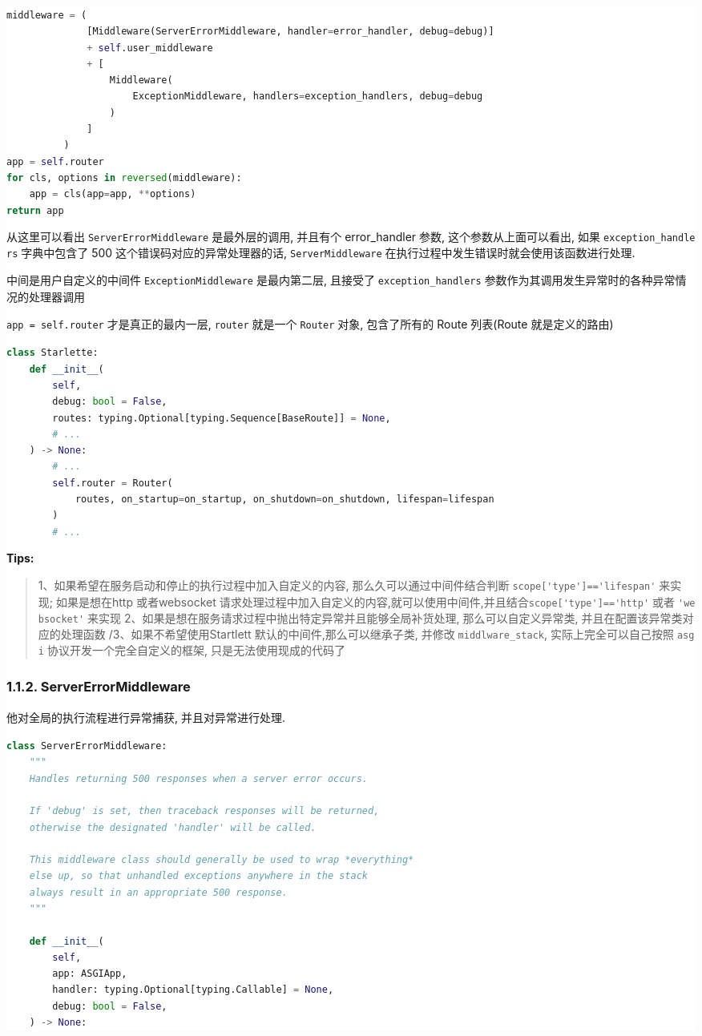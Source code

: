 ```python
middleware = (
              [Middleware(ServerErrorMiddleware, handler=error_handler, debug=debug)]
              + self.user_middleware
              + [
                  Middleware(
                      ExceptionMiddleware, handlers=exception_handlers, debug=debug
                  )
              ]
          )
app = self.router
for cls, options in reversed(middleware):
    app = cls(app=app, **options)
return app
```
从这里可以看出 `ServerErrorMiddleware` 是最外层的调用, 并且有个 error_handler 参数, 这个参数从上面可以看出, 如果 `exception_handlers` 字典中包含了 500 这个错误码对应的异常处理器的话, `ServerMiddleware` 在执行过程中发生错误时就会使用该函数进行处理.

中间是用户自定义的中间件
`ExceptionMiddleware` 是最内第二层, 且接受了 `exception_handlers` 参数作为其调用发生异常时的各种异常情况的处理器调用

`app = self.router` 才是真正的最内一层, `router` 就是一个 `Router` 对象, 包含了所有的 Route 列表(Route 就是定义的路由)

```python
class Starlette:
    def __init__(
        self,
        debug: bool = False,
        routes: typing.Optional[typing.Sequence[BaseRoute]] = None,
        # ...
    ) -> None:
        # ...
        self.router = Router(
            routes, on_startup=on_startup, on_shutdown=on_shutdown, lifespan=lifespan
        )
        # ...
```
**Tips:**

> 1、如果希望在服务启动和停止的执行过程中加入自定义的内容, 那么久可以通过中间件结合判断 `scope['type']=='lifespan'` 来实现; 如果是想在http 或者websocket 请求处理过程中加入自定义的内容,就可以使用中间件,并且结合`scope['type']=='http'` 或者 `'websocket'` 来实现
> 		2、如果是想在服务请求过程中抛出特定异常并且能够全局补货处理, 那么可以自定义异常类, 并且在配置该异常类对应的处理函数
> 	/3、如果不希望使用Startlett 默认的中间件,那么可以继承子类, 并修改 `middlware_stack`, 实际上完全可以自己按照 `asgi` 协议开发一个完全自定义的框架, 只是无法使用现成的代码了

### 1.1.2. ServerErrorMiddleware
他对全局的执行流程进行异常捕获, 并且对异常进行处理.

```python
class ServerErrorMiddleware:
    """
    Handles returning 500 responses when a server error occurs.

    If 'debug' is set, then traceback responses will be returned,
    otherwise the designated 'handler' will be called.

    This middleware class should generally be used to wrap *everything*
    else up, so that unhandled exceptions anywhere in the stack
    always result in an appropriate 500 response.
    """

    def __init__(
        self,
        app: ASGIApp,
        handler: typing.Optional[typing.Callable] = None,
        debug: bool = False,
    ) -> None:
```